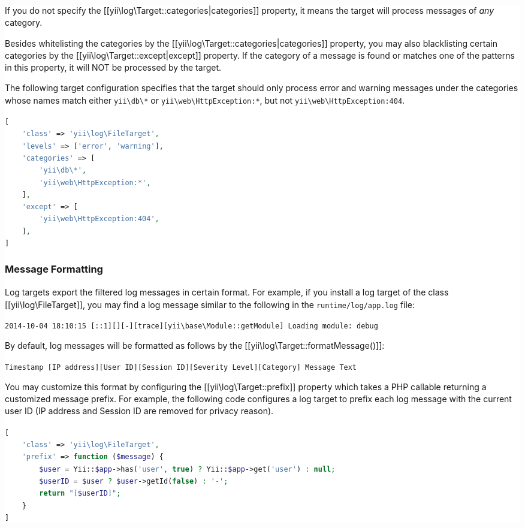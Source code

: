 If you do not specify the [[yii\log\Target::categories|categories]] property, it means the target will process
messages of *any* category.

Besides whitelisting the categories by the [[yii\log\Target::categories|categories]] property, you may also
blacklisting certain categories by the [[yii\log\Target::except|except]] property. If the category of a message
is found or matches one of the patterns in this property, it will NOT be processed by the target.
 
The following target configuration specifies that the target should only process error and warning messages
under the categories whose names match either `yii\db\*` or `yii\web\HttpException:*`, but not `yii\web\HttpException:404`.

```php
[
    'class' => 'yii\log\FileTarget',
    'levels' => ['error', 'warning'],
    'categories' => [
        'yii\db\*',
        'yii\web\HttpException:*',
    ],
    'except' => [
        'yii\web\HttpException:404',
    ],
]
```


### Message Formatting <a name="message-formatting"></a>

Log targets export the filtered log messages in certain format. For example, if you install
a log target of the class [[yii\log\FileTarget]], you may find a log message similar to the following in the
`runtime/log/app.log` file:

```
2014-10-04 18:10:15 [::1][][-][trace][yii\base\Module::getModule] Loading module: debug
```

By default, log messages will be formatted as follows by the [[yii\log\Target::formatMessage()]]:

```
Timestamp [IP address][User ID][Session ID][Severity Level][Category] Message Text
```

You may customize this format by configuring the [[yii\log\Target::prefix]] property which takes a PHP callable
returning a customized message prefix. For example, the following code configures a log target to prefix each
log message with the current user ID (IP address and Session ID are removed for privacy reason).

```php
[
    'class' => 'yii\log\FileTarget',
    'prefix' => function ($message) {
        $user = Yii::$app->has('user', true) ? Yii::$app->get('user') : null;
        $userID = $user ? $user->getId(false) : '-';
        return "[$userID]";
    }
]
```

